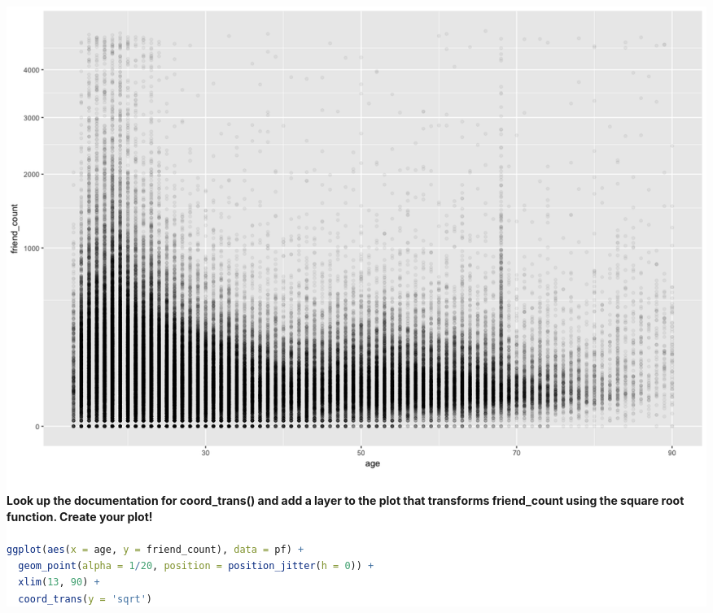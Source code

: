 ![](Figs/Coord_trans()-1.png)

#### Look up the documentation for coord\_trans() and add a layer to the plot that transforms friend\_count using the square root function. Create your plot!

``` r
ggplot(aes(x = age, y = friend_count), data = pf) +
  geom_point(alpha = 1/20, position = position_jitter(h = 0)) +
  xlim(13, 90) +
  coord_trans(y = 'sqrt')
```
